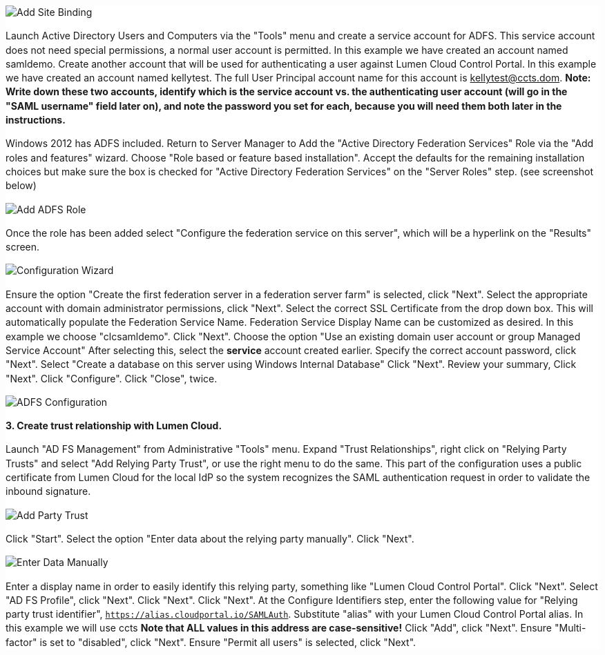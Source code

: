 ![Add Site Binding](../images/adfs_saml_2012_14.png)

Launch Active Directory Users and Computers via the "Tools" menu and create a service account for ADFS.  This service account does not need special permissions, a normal user account is permitted.  In this example we have created an account named samldemo.  Create another account that will be used for authenticating a user against Lumen Cloud Control Portal.  In this example we have created an account named kellytest.  The full User Principal account name for this account is kellytest@ccts.dom. **Note: Write down these two accounts, identify which is the service account vs. the authenticating user account (will go in the "SAML username" field later on), and note the password you set for each, because you will need them both later in the instructions.**

Windows 2012 has ADFS included.  Return to Server Manager to Add the "Active Directory Federation Services" Role via the "Add roles and features" wizard. Choose "Role based or feature based installation". Accept the defaults for the remaining installation choices but make sure the box is checked for "Active Directory Federation Services" on the "Server Roles" step. (see screenshot below)

![Add ADFS Role](../images/adfs_saml_2012_15.png)

Once the role has been added select "Configure the federation service on this server", which will be a hyperlink on the "Results" screen.

![Configuration Wizard](../images/adfs_saml_2012_16.png)

Ensure the option "Create the first federation server in a federation server farm" is selected, click "Next".  Select the appropriate account with domain administrator permissions, click "Next".  Select the correct SSL Certificate from the drop down box.  This will automatically populate the Federation Service Name.  Federation Service Display Name can be customized as desired.  In this example we choose "clcsamldemo".  Click "Next".  Choose the option "Use an existing domain user account or group Managed Service Account"  After selecting this, select the **service** account created earlier.  Specify the correct account password, click "Next".  Select "Create a database on this server using Windows Internal Database"  Click "Next".  Review your summary, Click "Next".  Click "Configure".  Click "Close", twice.

![ADFS Configuration](../images/adfs_saml_2012_17.png)

**3. Create trust relationship with Lumen Cloud.**

Launch "AD FS Management" from Administrative "Tools" menu.  Expand "Trust Relationships", right click on "Relying Party Trusts" and select "Add Relying Party Trust", or use the right menu to do the same.  This part of the configuration uses a public certificate from Lumen Cloud for the local IdP so the system recognizes the SAML authentication request in order to validate the inbound signature.

![Add Party Trust](../images/adfs_saml_2012_18.png)

Click "Start".  Select the option "Enter data about the relying party manually".  Click "Next".

![Enter Data Manually](../images/adfs_saml_2012_19.png)

Enter a display name in order to easily identify this relying party, something like "Lumen Cloud Control Portal".  Click "Next".  Select "AD FS Profile", click "Next". Click "Next". Click "Next".  At the Configure Identifiers step, enter the following value for "Relying party trust identifier", <code>https://alias.cloudportal.io/SAMLAuth</code>.  Substitute "alias" with your Lumen Cloud Control Portal alias.  In this example we will use ccts **Note that ALL values in this address are case-sensitive!** Click "Add", click "Next". Ensure "Multi-factor" is set to "disabled", click "Next".  Ensure "Permit all users" is selected, click "Next".

